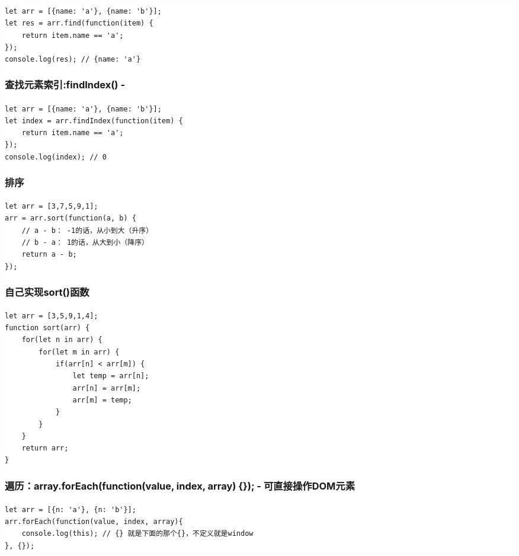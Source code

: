 ```
let arr = [{name: 'a'}, {name: 'b'}];
let res = arr.find(function(item) {
	return item.name == 'a';
});
console.log(res); // {name: 'a'}
```

### 查找元素索引:findIndex() - 

```
let arr = [{name: 'a'}, {name: 'b'}];
let index = arr.findIndex(function(item) {
	return item.name == 'a';
});
console.log(index); // 0
```

### 排序

```
let arr = [3,7,5,9,1];
arr = arr.sort(function(a, b) {
	// a - b： -1的话，从小到大（升序）
	// b - a： 1的话，从大到小（降序）
	return a - b;
});
```

### 自己实现sort()函数

```
let arr = [3,5,9,1,4];
function sort(arr) {
	for(let n in arr) {
		for(let m in arr) {
			if(arr[n] < arr[m]) {
				let temp = arr[n];
				arr[n] = arr[m];
				arr[m] = temp;
			}
		}
	}
	return arr;
}
```

### 遍历：array.forEach(function(value, index, array) {}); - 可直接操作DOM元素

```
let arr = [{n: 'a'}, {n: 'b'}];
arr.forEach(function(value, index, array){
	console.log(this); // {} 就是下面的那个{}，不定义就是window
}, {});
```
